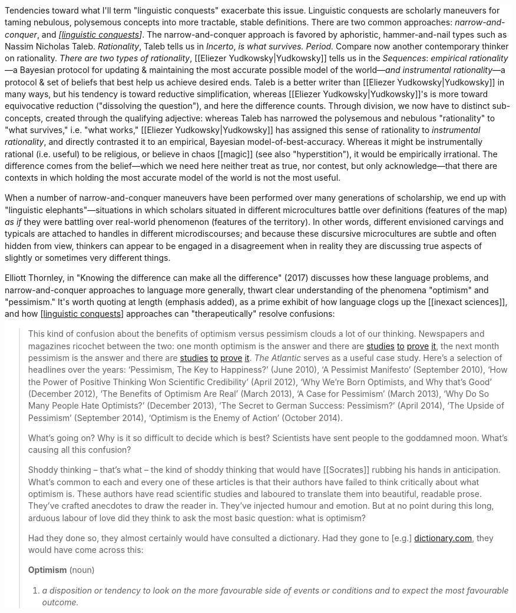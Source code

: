 Tendencies toward what I'll term "linguistic conquests" exacerbate this issue. Linguistic conquests are scholarly maneuvers for taming nebulous, polysemous concepts into more tractable, stable definitions. There are two common approaches: _narrow-and-conquer_, and _[[linguistic conquests]]_. The narrow-and-conquer approach is favored by aphoristic, hammer-and-nail types such as Nassim Nicholas Taleb. _Rationality_, Taleb tells us in _Incerto_, _is what survives. Period._ Compare now another contemporary thinker on rationality. _There are two types of rationality_, [[Eliezer Yudkowsky|Yudkowsky]] tells us in the _Sequences_: _empirical rationality_—a Bayesian protocol for updating & maintaining the most accurate possible model of the world—_and instrumental rationality_—a protocol & set of beliefs that best help us achieve desired ends. Taleb is a better writer than [[Eliezer Yudkowsky|Yudkowsky]] in many ways, but his tendency is toward reductive simplification, whereas [[Eliezer Yudkowsky|Yudkowsky]]'s is more toward equivocative reduction ("dissolving the question"), and here the difference counts. Through division, we now have to distinct sub-concepts, created through the qualifying adjective: whereas Taleb has narrowed the polysemous and nebulous "rationality" to "what survives," i.e. "what works," [[Eliezer Yudkowsky|Yudkowsky]] has assigned this sense of rationality to _instrumental rationality_, and directly contrasted it to an empirical, Bayesian model-of-best-accuracy. Whereas it might be instrumentally rational (i.e. useful) to be religious, or believe in chaos [[magic]] (see also "hyperstition"), it would be empirically irrational. The difference comes from the belief—which we need here neither treat as true, nor contest, but only acknowledge—that there are contexts in which holding the most accurate model of the world is not the most useful.

When a number of narrow-and-conquer maneuvers have been performed over many generations of scholarship, we end up with "linguistic elephants"—situations in which scholars situated in different microcultures battle over definitions (features of the map) _as if_ they were battling over real-world phenomenon (features of the territory). In other words, different envisioned carvings and typicals are attached to handles in different microdiscourses; and because these discursive microcultures are subtle and often hidden from view, thinkers can appear to be engaged in a disagreement when in reality they are discussing true aspects of slightly or sometimes very different things.

Elliott Thornley, in "Knowing the difference can make all the difference" (2017) discusses how these language problems, and narrow-and-conquer approaches to language more generally, thwart clear understanding of the phenomena "optimism" and "pessimism." It's worth quoting at length (emphasis added), as a prime exhibit of how language clogs up the [[inexact sciences]], and how [[linguistic conquests]] approaches can "therapeutically" resolve confusions:

> This kind of confusion about the benefits of optimism versus pessimism clouds a lot of our thinking. Newspapers and magazines ricochet between the two: one month optimism is the answer and there are [studies]  [to]  [prove]  [it], the next month pessimism is the answer and there are [studies]  [to]  [prove]  [it].
> _The Atlantic_ serves as a useful case study. Here’s a selection of headlines over the years: ‘Pessimism, The Key to Happiness?’ (June 2010), ‘A Pessimist Manifesto’ (September 2010), ‘How the Power of Positive Thinking Won Scientific Credibility’ (April 2012), ‘Why We’re Born Optimists, and Why that’s Good’ (December 2012), ‘The Benefits of Optimism Are Real’ (March 2013), ‘A Case for Pessimism’ (March 2013), ‘Why Do So Many People Hate Optimists?’ (December 2013), ‘The Secret to German Success: Pessimism?’ (April 2014), ‘The Upside of Pessimism’ (September 2014), ‘Optimism is the Enemy of Action’ (October 2014).
> 
> What’s going on? Why is it so difficult to decide which is best? Scientists have sent people to the goddamned moon. What’s causing all this confusion?
> 
> Shoddy thinking – that’s what – the kind of shoddy thinking that would have [[Socrates]] rubbing his hands in anticipation. What’s common to each and every one of these articles is that their authors have failed to think critically about what optimism is. These authors have read scientific studies and laboured to translate them into beautiful, readable prose. They’ve crafted anecdotes to draw the reader in. They’ve injected humour and emotion. But at no point during this long, arduous labour of love did they think to ask the most basic question: what is optimism?
> 
> Had they done so, they almost certainly would have consulted a dictionary. Had they gone to [e.g.]  [dictionary.com], they would have come across this:
> 
> **Optimism** (noun)
> 1. _a disposition or tendency to look on the more favourable side of events or conditions and to expect the most favourable outcome._
> 

[observations of coffee-tasting]: https://youtu.be/q9oQPUxzFDQ
[Linguistic Conquests]: https://spilledreality.tumblr.com/post/617030293339144192/linguistic-conquests
[studies]: https://www.sciencedaily.com/releases/2002/08/020813071621.htm
[to]: http://journals.sagepub.com/doi/abs/10.1177/0963721410388805
[prove]: http://psycnet.apa.org/index.cfm?fa=buy.optionToBuy&amp;id=1986-19862-001
[it]: https://www.ncbi.nlm.nih.gov/pmc/articles/PMC2894461/
[studies]: http://www.apa.org/news/press/releases/2013/02/pessimism-future.aspx
[to]: http://psycnet.apa.org/journals/psp/105/1/38/
[prove]: http://journals.sagepub.com/doi/abs/10.1177/0963721410370298
[it]: http://journals.sagepub.com/doi/abs/10.1177/0146167203259929
[dictionary.com]: http://www.dictionary.com/browse/optimism
[Merriam-Webster]: https://www.merriam-webster.com/dictionary/optimism
[Cambridge]: http://dictionary.cambridge.org/dictionary/english/optimism